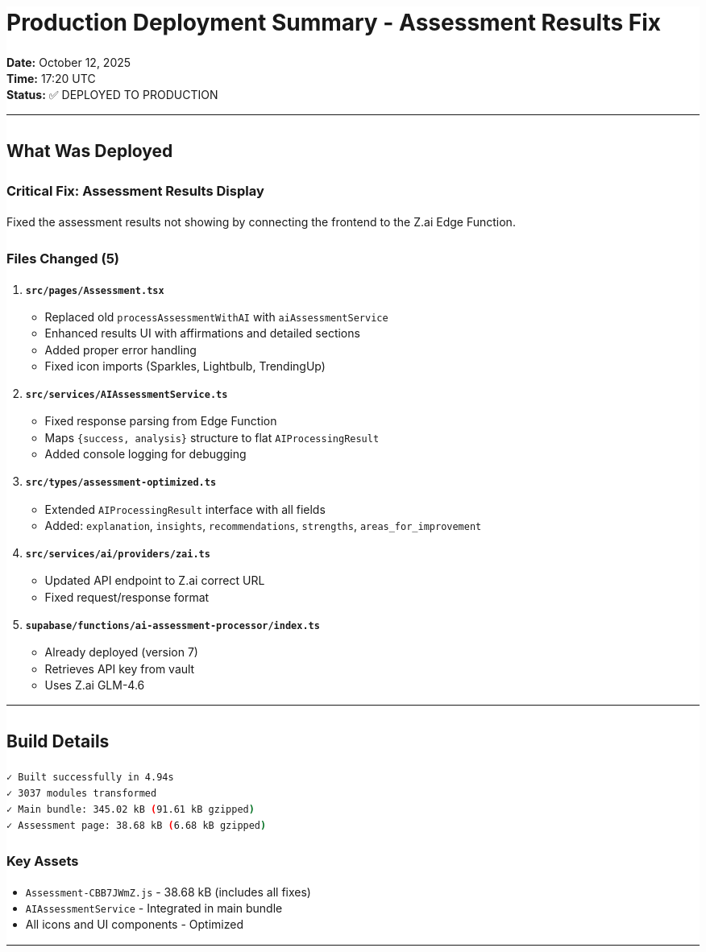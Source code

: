 # Production Deployment Summary - Assessment Results Fix

**Date:** October 12, 2025  
**Time:** 17:20 UTC  
**Status:** ✅ DEPLOYED TO PRODUCTION

---

## What Was Deployed

### Critical Fix: Assessment Results Display
Fixed the assessment results not showing by connecting the frontend to the Z.ai Edge Function.

### Files Changed (5)
1. **`src/pages/Assessment.tsx`**
   - Replaced old `processAssessmentWithAI` with `aiAssessmentService`
   - Enhanced results UI with affirmations and detailed sections
   - Added proper error handling
   - Fixed icon imports (Sparkles, Lightbulb, TrendingUp)

2. **`src/services/AIAssessmentService.ts`**
   - Fixed response parsing from Edge Function
   - Maps `{success, analysis}` structure to flat `AIProcessingResult`
   - Added console logging for debugging

3. **`src/types/assessment-optimized.ts`**
   - Extended `AIProcessingResult` interface with all fields
   - Added: `explanation`, `insights`, `recommendations`, `strengths`, `areas_for_improvement`

4. **`src/services/ai/providers/zai.ts`**
   - Updated API endpoint to Z.ai correct URL
   - Fixed request/response format

5. **`supabase/functions/ai-assessment-processor/index.ts`**
   - Already deployed (version 7)
   - Retrieves API key from vault
   - Uses Z.ai GLM-4.6

---

## Build Details

```bash
✓ Built successfully in 4.94s
✓ 3037 modules transformed
✓ Main bundle: 345.02 kB (91.61 kB gzipped)
✓ Assessment page: 38.68 kB (6.68 kB gzipped)
```

### Key Assets
- `Assessment-CBB7JWmZ.js` - 38.68 kB (includes all fixes)
- `AIAssessmentService` - Integrated in main bundle
- All icons and UI components - Optimized

---